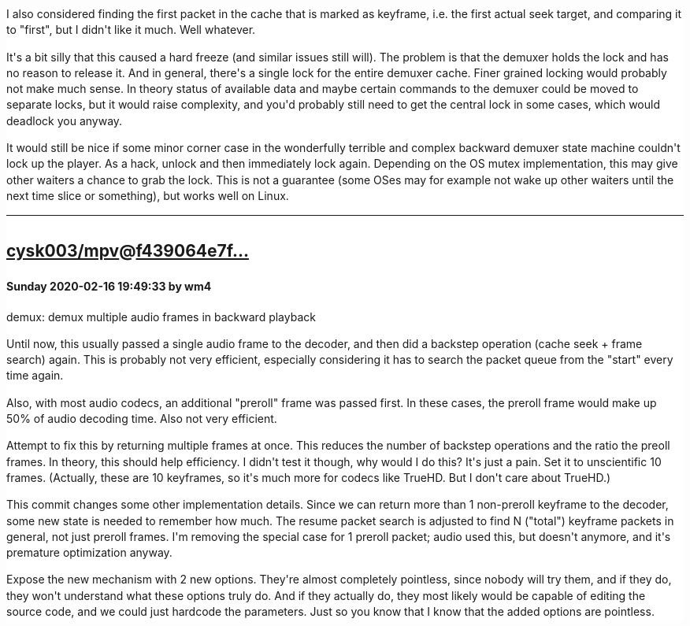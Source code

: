 I also considered finding the first packet in the cache that is marked
as keyframe, i.e. the first actual seek target, and comparing it to
"first", but I didn't like it much. Well whatever.

It's a bit silly that this caused a hard freeze (and similar issues
still will). The problem is that the demuxer holds the lock and has no
reason to release it. And in general, there's a single lock for the
entire demuxer cache. Finer grained locking would probably not make much
sense. In theory status of available data and maybe certain commands to
the demuxer could be moved to separate locks, but it would raise
complexity, and you'd probably still need to get the central lock in
some cases, which would deadlock you anyway.

It would still be nice if some minor corner case in the wonderfully
terrible and complex backward demuxer state machine couldn't lock up the
player. As a hack, unlock and then immediately lock again. Depending on
the OS mutex implementation, this may give other waiters a chance to
grab the lock. This is not a guarantee (some OSes may for example not
wake up other waiters until the next time slice or something), but works
well on Linux.

---
## [cysk003/mpv](https://github.com/cysk003/mpv)@[f439064e7f...](https://github.com/cysk003/mpv/commit/f439064e7f142c9503b2a7f99c7da0e49eaab660)
#### Sunday 2020-02-16 19:49:33 by wm4

demux: demux multiple audio frames in backward playback

Until now, this usually passed a single audio frame to the decoder, and
then did a backstep operation (cache seek + frame search) again. This is
probably not very efficient, especially considering it has to search the
packet queue from the "start" every time again.

Also, with most audio codecs, an additional "preroll" frame was passed
first. In these cases, the preroll frame would make up 50% of audio
decoding time. Also not very efficient.

Attempt to fix this by returning multiple frames at once. This reduces
the number of backstep operations and the ratio the preoll frames. In
theory, this should help efficiency. I didn't test it though, why would
I do this? It's just a pain. Set it to unscientific 10 frames.
(Actually, these are 10 keyframes, so it's much more for codecs like
TrueHD. But I don't care about TrueHD.)

This commit changes some other implementation details. Since we can
return more than 1 non-preroll keyframe to the decoder, some new state
is needed to remember how much. The resume packet search is adjusted to
find N ("total") keyframe packets in general, not just preroll frames.
I'm removing the special case for 1 preroll packet; audio used this, but
doesn't anymore, and it's premature optimization anyway.

Expose the new mechanism with 2 new options. They're almost completely
pointless, since nobody will try them, and if they do, they won't
understand what these options truly do. And if they actually do, they
most likely would be capable of editing the source code, and we could
just hardcode the parameters. Just so you know that I know that the
added options are pointless.
